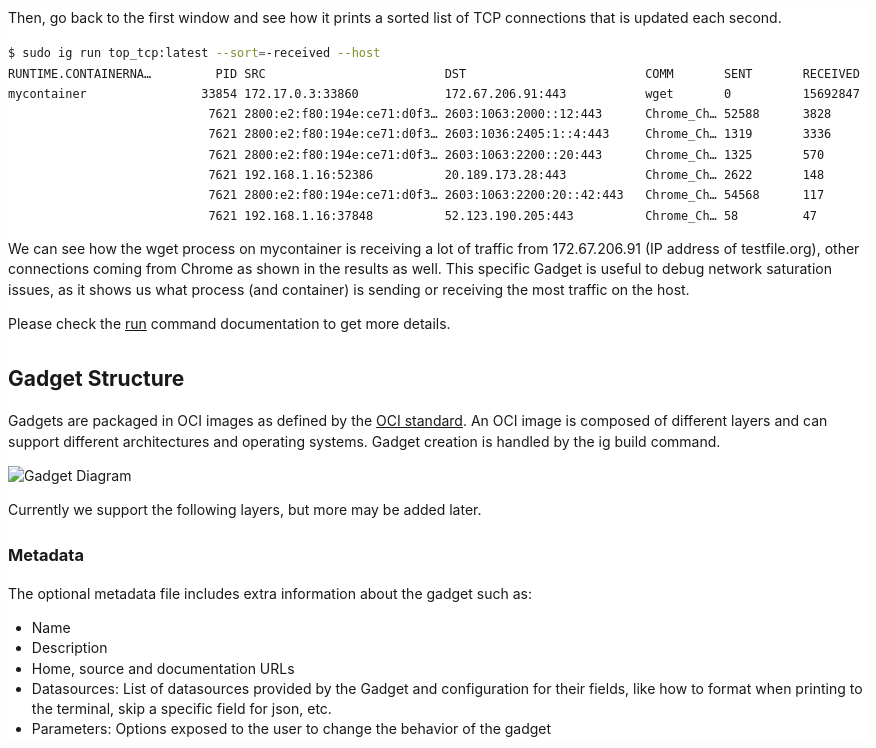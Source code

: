 Then, go back to the first window and see how it prints a sorted list of TCP
connections that is updated each second.

```bash
$ sudo ig run top_tcp:latest --sort=-received --host
RUNTIME.CONTAINERNA…         PID SRC                         DST                         COMM       SENT       RECEIVED
mycontainer                33854 172.17.0.3:33860            172.67.206.91:443           wget       0          15692847
                            7621 2800:e2:f80:194e:ce71:d0f3… 2603:1063:2000::12:443      Chrome_Ch… 52588      3828
                            7621 2800:e2:f80:194e:ce71:d0f3… 2603:1036:2405:1::4:443     Chrome_Ch… 1319       3336
                            7621 2800:e2:f80:194e:ce71:d0f3… 2603:1063:2200::20:443      Chrome_Ch… 1325       570
                            7621 192.168.1.16:52386          20.189.173.28:443           Chrome_Ch… 2622       148
                            7621 2800:e2:f80:194e:ce71:d0f3… 2603:1063:2200:20::42:443   Chrome_Ch… 54568      117
                            7621 192.168.1.16:37848          52.123.190.205:443          Chrome_Ch… 58         47
```

We can see how the wget process on mycontainer is receiving a lot of traffic
from 172.67.206.91 (IP address of testfile.org), other connections coming from
Chrome as shown in the results as well. This specific Gadget is useful to debug
network saturation issues, as it shows us what process (and container) is sending
or receiving the most traffic on the host.

Please check the
[run](https://www.inspektor-gadget.io/docs/latest/reference/run) command
documentation to get more details.

## Gadget Structure

Gadgets are packaged in OCI images as defined by the [OCI
standard](https://github.com/opencontainers/image-spec/blob/main/spec.md). An
OCI image is composed of different layers and can support different
architectures and operating systems. Gadget creation is handled by the ig build
command.

![Gadget Diagram](/media/2024-08-06-gadget-diagram.svg)

Currently we support the following layers, but more may be added later.

### Metadata

The optional metadata file includes extra information about the gadget such as:

- Name
- Description
- Home, source and documentation URLs
- Datasources: List of datasources provided by the Gadget and configuration for
  their fields, like how to format when printing to the terminal, skip a
  specific field for json, etc.
- Parameters: Options exposed to the user to change the behavior of the gadget
